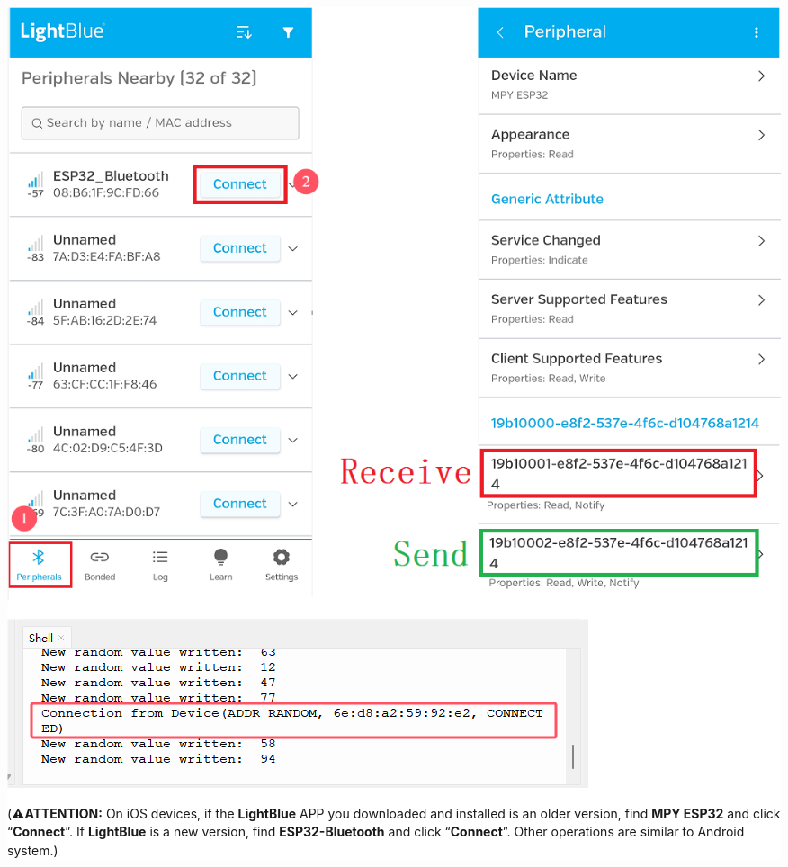 ![Img](./media/img-20250115103013.png)

![Img](./media/img-20250115101000.png)

(**⚠️ATTENTION:** On iOS devices, if the **LightBlue** APP you downloaded and installed is an older version, find **MPY ESP32** and click “**Connect**”. If **LightBlue** is a new version, find **ESP32-Bluetooth** and click “**Connect**”. Other operations are similar to Android system.) 
